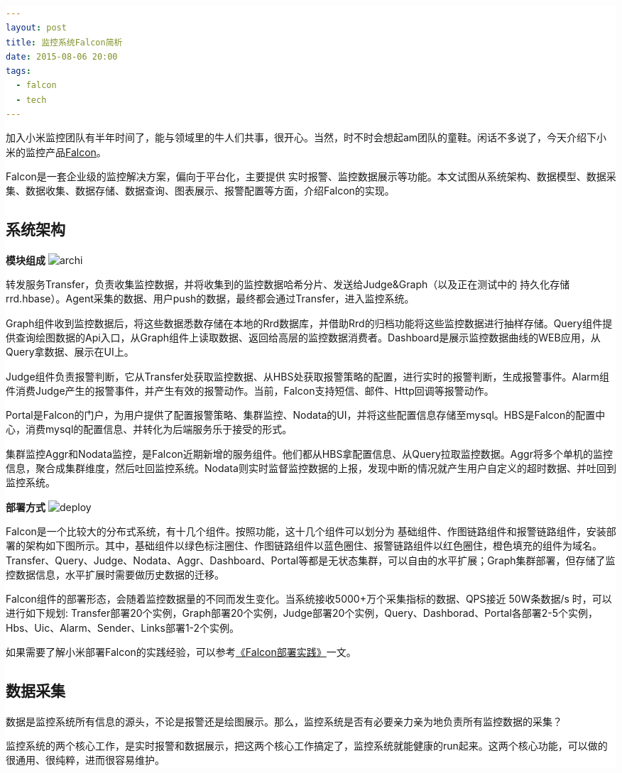 ```yaml
---
layout: post
title: 监控系统Falcon简析
date: 2015-08-06 20:00
tags:
  - falcon
  - tech
---
```


加入小米监控团队有半年时间了，能与领域里的牛人们共事，很开心。当然，时不时会想起am团队的童鞋。闲话不多说了，今天介绍下小米的监控产品[Falcon](https://github.com/open-falcon)。

Falcon是一套企业级的监控解决方案，偏向于平台化，主要提供 实时报警、监控数据展示等功能。本文试图从系统架构、数据模型、数据采集、数据收集、数据存储、数据查询、图表展示、报警配置等方面，介绍Falcon的实现。

## 系统架构
**模块组成**
![archi](https://raw.githubusercontent.com/niean/niean.github.io/master/images/20150806/archi.1.png)

转发服务Transfer，负责收集监控数据，并将收集到的监控数据哈希分片、发送给Judge&Graph（以及正在测试中的 持久化存储rrd.hbase）。Agent采集的数据、用户push的数据，最终都会通过Transfer，进入监控系统。

Graph组件收到监控数据后，将这些数据悉数存储在本地的Rrd数据库，并借助Rrd的归档功能将这些监控数据进行抽样存储。Query组件提供查询绘图数据的Api入口，从Graph组件上读取数据、返回给高层的监控数据消费者。Dashboard是展示监控数据曲线的WEB应用，从Query拿数据、展示在UI上。

Judge组件负责报警判断，它从Transfer处获取监控数据、从HBS处获取报警策略的配置，进行实时的报警判断，生成报警事件。Alarm组件消费Judge产生的报警事件，并产生有效的报警动作。当前，Falcon支持短信、邮件、Http回调等报警动作。

Portal是Falcon的门户，为用户提供了配置报警策略、集群监控、Nodata的UI，并将这些配置信息存储至mysql。HBS是Falcon的配置中心，消费mysql的配置信息、并转化为后端服务乐于接受的形式。

集群监控Aggr和Nodata监控，是Falcon近期新增的服务组件。他们都从HBS拿配置信息、从Query拉取监控数据。Aggr将多个单机的监控信息，聚合成集群维度，然后吐回监控系统。Nodata则实时监督监控数据的上报，发现中断的情况就产生用户自定义的超时数据、并吐回到监控系统。


**部署方式**
![deploy](https://raw.githubusercontent.com/niean/niean.github.io/master/images/20150806/deploy.png)

Falcon是一个比较大的分布式系统，有十几个组件。按照功能，这十几个组件可以划分为 基础组件、作图链路组件和报警链路组件，安装部署的架构如下图所示。其中，基础组件以绿色标注圈住、作图链路组件以蓝色圈住、报警链路组件以红色圈住，橙色填充的组件为域名。Transfer、Query、Judge、Nodata、Aggr、Dashboard、Portal等都是无状态集群，可以自由的水平扩展；Graph集群部署，但存储了监控数据信息，水平扩展时需要做历史数据的迁移。

Falcon组件的部署形态，会随着监控数据量的不同而发生变化。当系统接收5000+万个采集指标的数据、QPS接近 50W条数据/s 时，可以进行如下规划: Transfer部署20个实例，Graph部署20个实例，Judge部署20个实例，Query、Dashborad、Portal各部署2-5个实例，Hbs、Uic、Alarm、Sender、Links部署1-2个实例。

如果需要了解小米部署Falcon的实践经验，可以参考[《Falcon部署实践》](http://book.open-falcon.com/zh/deploy/README.html)一文。


## 数据采集
数据是监控系统所有信息的源头，不论是报警还是绘图展示。那么，监控系统是否有必要亲力亲为地负责所有监控数据的采集？

监控系统的两个核心工作，是实时报警和数据展示，把这两个核心工作搞定了，监控系统就能健康的run起来。这两个核心功能，可以做的很通用、很纯粹，进而很容易维护。
